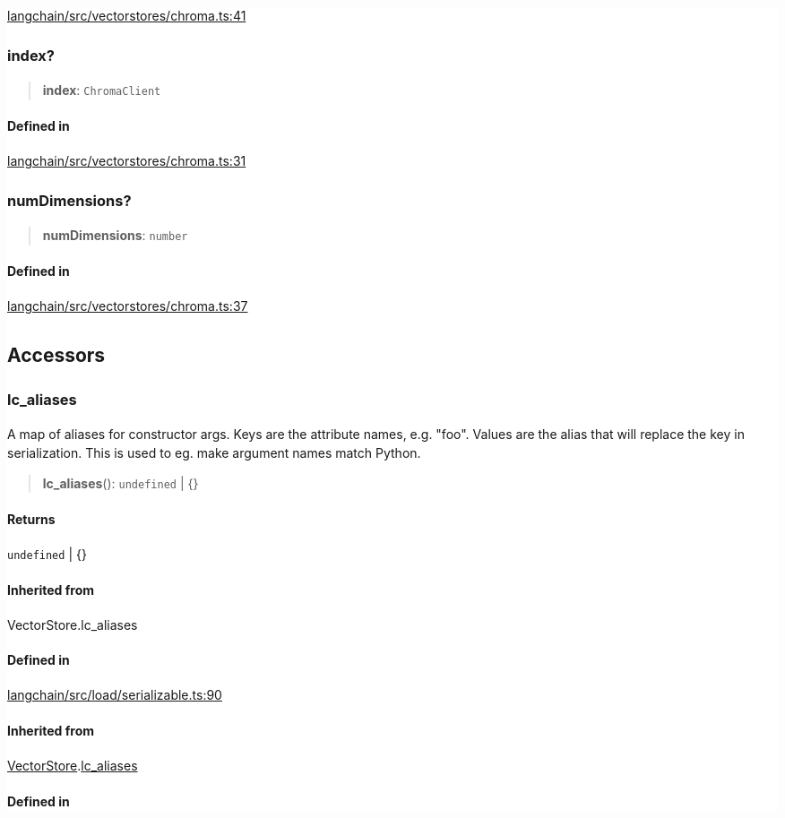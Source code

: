 [langchain/src/vectorstores/chroma.ts:41](https://github.com/hwchase17/langchainjs/blob/46e1734/langchain/src/vectorstores/chroma.ts#L41)

### index?[​](#index "Direct link to index?")

> **index**: `ChromaClient`

#### Defined in[​](#defined-in-10 "Direct link to Defined in")

[langchain/src/vectorstores/chroma.ts:31](https://github.com/hwchase17/langchainjs/blob/46e1734/langchain/src/vectorstores/chroma.ts#L31)

### numDimensions?[​](#numdimensions "Direct link to numDimensions?")

> **numDimensions**: `number`

#### Defined in[​](#defined-in-11 "Direct link to Defined in")

[langchain/src/vectorstores/chroma.ts:37](https://github.com/hwchase17/langchainjs/blob/46e1734/langchain/src/vectorstores/chroma.ts#L37)

Accessors[​](#accessors "Direct link to Accessors")
---------------------------------------------------

### lc\_aliases[​](#lc_aliases "Direct link to lc_aliases")

A map of aliases for constructor args. Keys are the attribute names, e.g. "foo". Values are the alias that will replace the key in serialization. This is used to eg. make argument names match Python.

> **lc\_aliases**(): `undefined` | {}

#### Returns[​](#returns-1 "Direct link to Returns")

`undefined` | {}

#### Inherited from[​](#inherited-from-4 "Direct link to Inherited from")

VectorStore.lc\_aliases

#### Defined in[​](#defined-in-12 "Direct link to Defined in")

[langchain/src/load/serializable.ts:90](https://github.com/hwchase17/langchainjs/blob/46e1734/langchain/src/load/serializable.ts#L90)

#### Inherited from[​](#inherited-from-5 "Direct link to Inherited from")

[VectorStore](/docs/api/vectorstores_base/classes/VectorStore).[lc\_aliases](/docs/api/vectorstores_base/classes/VectorStore#lc_aliases)

#### Defined in[​](#defined-in-13 "Direct link to Defined in")
